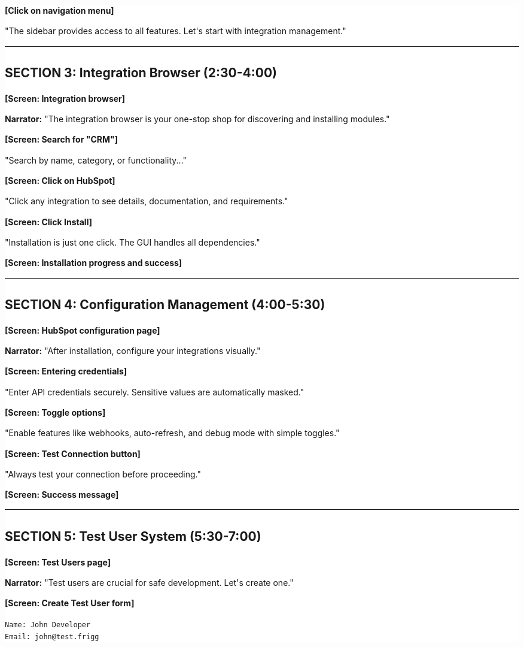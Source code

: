 **[Click on navigation menu]**

"The sidebar provides access to all features. Let's start with integration management."

---

## SECTION 3: Integration Browser (2:30-4:00)

**[Screen: Integration browser]**

**Narrator:** "The integration browser is your one-stop shop for discovering and installing modules."

**[Screen: Search for "CRM"]**

"Search by name, category, or functionality..."

**[Screen: Click on HubSpot]**

"Click any integration to see details, documentation, and requirements."

**[Screen: Click Install]**

"Installation is just one click. The GUI handles all dependencies."

**[Screen: Installation progress and success]**

---

## SECTION 4: Configuration Management (4:00-5:30)

**[Screen: HubSpot configuration page]**

**Narrator:** "After installation, configure your integrations visually."

**[Screen: Entering credentials]**

"Enter API credentials securely. Sensitive values are automatically masked."

**[Screen: Toggle options]**

"Enable features like webhooks, auto-refresh, and debug mode with simple toggles."

**[Screen: Test Connection button]**

"Always test your connection before proceeding."

**[Screen: Success message]**

---

## SECTION 5: Test User System (5:30-7:00)

**[Screen: Test Users page]**

**Narrator:** "Test users are crucial for safe development. Let's create one."

**[Screen: Create Test User form]**

```
Name: John Developer
Email: john@test.frigg
```
